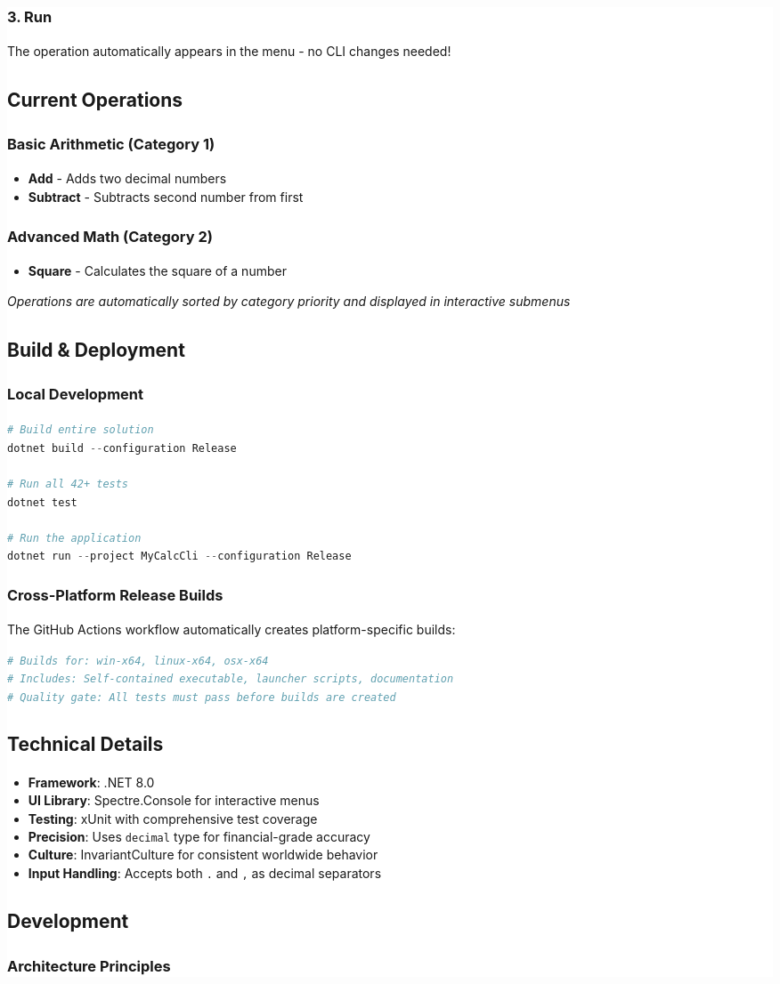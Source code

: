 ### 3. Run

The operation automatically appears in the menu - no CLI changes needed!

## Current Operations

### Basic Arithmetic (Category 1)
- **Add** - Adds two decimal numbers
- **Subtract** - Subtracts second number from first

### Advanced Math (Category 2)
- **Square** - Calculates the square of a number

*Operations are automatically sorted by category priority and displayed in interactive submenus*

## Build & Deployment

### Local Development
```powershell
# Build entire solution
dotnet build --configuration Release

# Run all 42+ tests
dotnet test

# Run the application
dotnet run --project MyCalcCli --configuration Release
```

### Cross-Platform Release Builds
The GitHub Actions workflow automatically creates platform-specific builds:

```yaml
# Builds for: win-x64, linux-x64, osx-x64
# Includes: Self-contained executable, launcher scripts, documentation
# Quality gate: All tests must pass before builds are created
```

## Technical Details

- **Framework**: .NET 8.0
- **UI Library**: Spectre.Console for interactive menus
- **Testing**: xUnit with comprehensive test coverage
- **Precision**: Uses `decimal` type for financial-grade accuracy
- **Culture**: InvariantCulture for consistent worldwide behavior
- **Input Handling**: Accepts both `.` and `,` as decimal separators

## Development

### Architecture Principles

